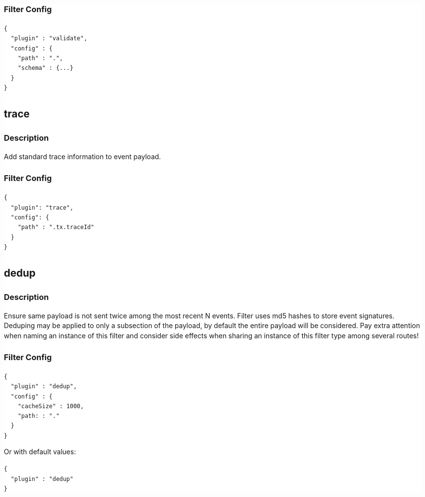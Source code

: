 ### Filter Config

```
{
  "plugin" : "validate",
  "config" : {
    "path" : ".",
    "schema" : {...}
  }
}
```

## trace

### Description

Add standard trace information to event payload.

### Filter Config

```
{
  "plugin": "trace",
  "config": {
    "path" : ".tx.traceId"
  }
}
```

## dedup

### Description

Ensure same payload is not sent twice among the most recent N events. Filter uses md5 hashes to store
event signatures. Deduping may be applied to only a subsection of the payload, by default the entire
payload will be considered. Pay extra attention when naming an instance of this filter and consider
side effects when sharing an instance of this filter type among several routes!

### Filter Config

```
{
  "plugin" : "dedup",
  "config" : {
    "cacheSize" : 1000,
    "path: : "."
  }
}
```

Or with default values:

```
{
  "plugin" : "dedup"
}
```

